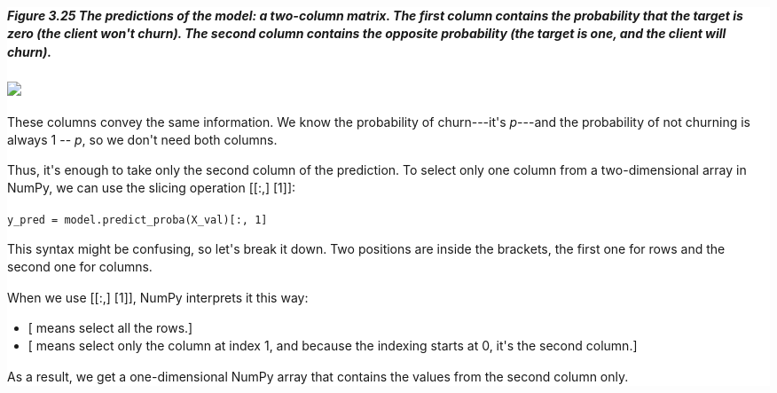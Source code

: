

##### Figure 3.25 The predictions of the model: a two-column matrix. The first column contains the probability that the target is zero (the client won't churn). The second column contains the opposite probability (the target is one, and the client will churn).

![](https://drek4537l1klr.cloudfront.net/grigorev/Figures/03_25.png)



These
columns convey the same information. We know the probability of
churn---it's *p*---and the probability of not churning is always 1 --
*p*, so we don't need both columns.



Thus,
it's enough to take only the second column of the prediction. To select
only one column from a two-dimensional array in NumPy, we can use the
slicing operation [\[:,] [1\]]:




``` 
y_pred = model.predict_proba(X_val)[:, 1]
```













This
syntax might be confusing, so let's break it down. Two positions are
inside the brackets, the first one for rows and the second one for
columns.



When
we use [\[:,] [1\]], NumPy interprets it this way:


-   [
    means select all the rows.]
-   [
    means select only the column at index 1, and because the indexing
    starts at 0, it's the second column.]


As
a result, we get a one-dimensional NumPy array that contains the values
from the second column only.

